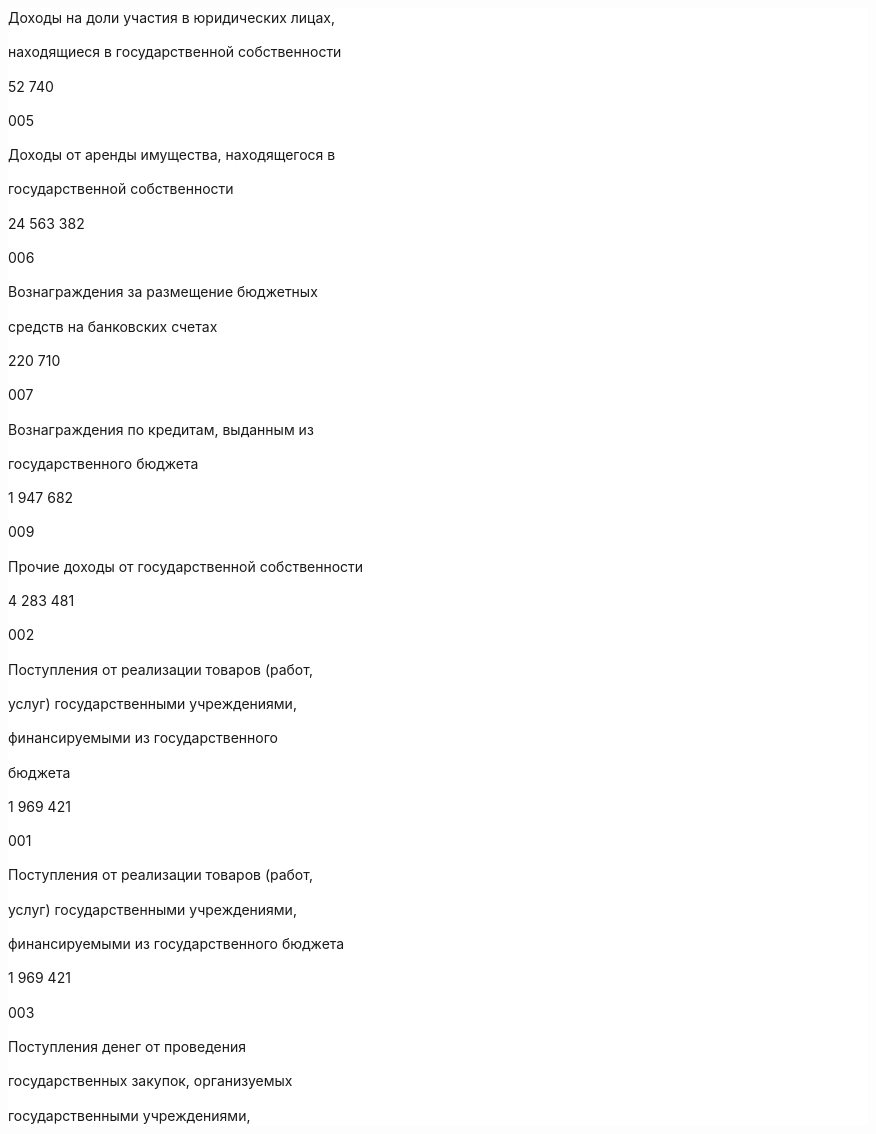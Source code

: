 До­хо­ды на до­ли уча­стия в юри­ди­че­ских ли­цах,

на­хо­дя­щи­е­ся в го­су­дар­ствен­ной соб­ствен­но­сти

52 740

005

До­хо­ды от арен­ды иму­ще­ства, на­хо­дя­ще­го­ся в

го­су­дар­ствен­ной соб­ствен­но­сти

24 563 382

006

Воз­на­граж­де­ния за раз­ме­ще­ние бюд­жет­ных

средств на бан­ков­ских сче­тах

220 710

007

Воз­на­граж­де­ния по кре­ди­там, вы­дан­ным из

го­су­дар­ствен­но­го бюд­же­та

1 947 682

009

Про­чие до­хо­ды от го­су­дар­ствен­ной соб­ствен­но­сти

4 283 481

002

По­ступ­ле­ния от ре­а­ли­за­ции то­ва­ров (ра­бот,

услуг) го­су­дар­ствен­ны­ми учре­жде­ни­я­ми,

фи­нан­си­ру­е­мы­ми из го­су­дар­ствен­но­го

бюд­же­та

1 969 421

001

По­ступ­ле­ния от ре­а­ли­за­ции то­ва­ров (ра­бот,

услуг) го­су­дар­ствен­ны­ми учре­жде­ни­я­ми,

фи­нан­си­ру­е­мы­ми из го­су­дар­ствен­но­го бюд­же­та

1 969 421

003

По­ступ­ле­ния де­нег от про­ве­де­ния

го­су­дар­ствен­ных за­ку­пок, ор­га­ни­зу­е­мых

го­су­дар­ствен­ны­ми учре­жде­ни­я­ми,

